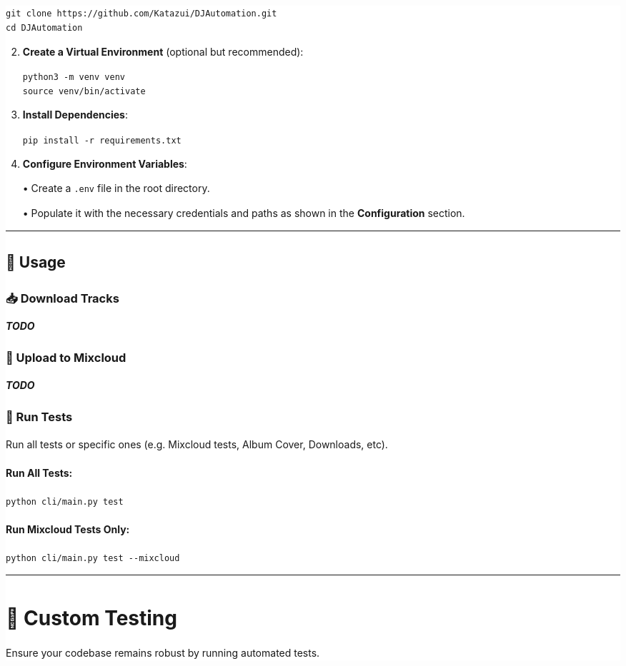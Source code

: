    ```
   git clone https://github.com/Katazui/DJAutomation.git
   cd DJAutomation
   ```

2. **Create a Virtual Environment** (optional but recommended):

   ```
   python3 -m venv venv
   source venv/bin/activate
   ```

3. **Install Dependencies**:

   ```
   pip install -r requirements.txt
   ```

4. **Configure Environment Variables**:

   • Create a `.env` file in the root directory.

   • Populate it with the necessary credentials and paths as shown in the **Configuration** section.

---

## 🔧 Usage

### 📥 Download Tracks

**_TODO_**

### 🎵 Upload to Mixcloud

**_TODO_**

### 🧪 Run Tests

Run all tests or specific ones (e.g. Mixcloud tests, Album Cover, Downloads, etc).

#### Run All Tests:

```
python cli/main.py test
```

#### Run Mixcloud Tests Only:

```
python cli/main.py test --mixcloud
```

---

# 🧪 Custom Testing

Ensure your codebase remains robust by running automated tests.
